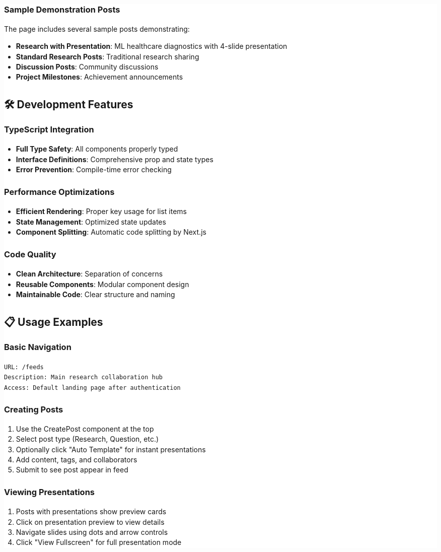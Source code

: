 ### Sample Demonstration Posts

The page includes several sample posts demonstrating:

- **Research with Presentation**: ML healthcare diagnostics with 4-slide presentation
- **Standard Research Posts**: Traditional research sharing
- **Discussion Posts**: Community discussions
- **Project Milestones**: Achievement announcements

## 🛠 Development Features

### TypeScript Integration

- **Full Type Safety**: All components properly typed
- **Interface Definitions**: Comprehensive prop and state types
- **Error Prevention**: Compile-time error checking

### Performance Optimizations

- **Efficient Rendering**: Proper key usage for list items
- **State Management**: Optimized state updates
- **Component Splitting**: Automatic code splitting by Next.js

### Code Quality

- **Clean Architecture**: Separation of concerns
- **Reusable Components**: Modular component design
- **Maintainable Code**: Clear structure and naming

## 📋 Usage Examples

### Basic Navigation

```
URL: /feeds
Description: Main research collaboration hub
Access: Default landing page after authentication
```

### Creating Posts

1. Use the CreatePost component at the top
2. Select post type (Research, Question, etc.)
3. Optionally click "Auto Template" for instant presentations
4. Add content, tags, and collaborators
5. Submit to see post appear in feed

### Viewing Presentations

1. Posts with presentations show preview cards
2. Click on presentation preview to view details
3. Navigate slides using dots and arrow controls
4. Click "View Fullscreen" for full presentation mode
